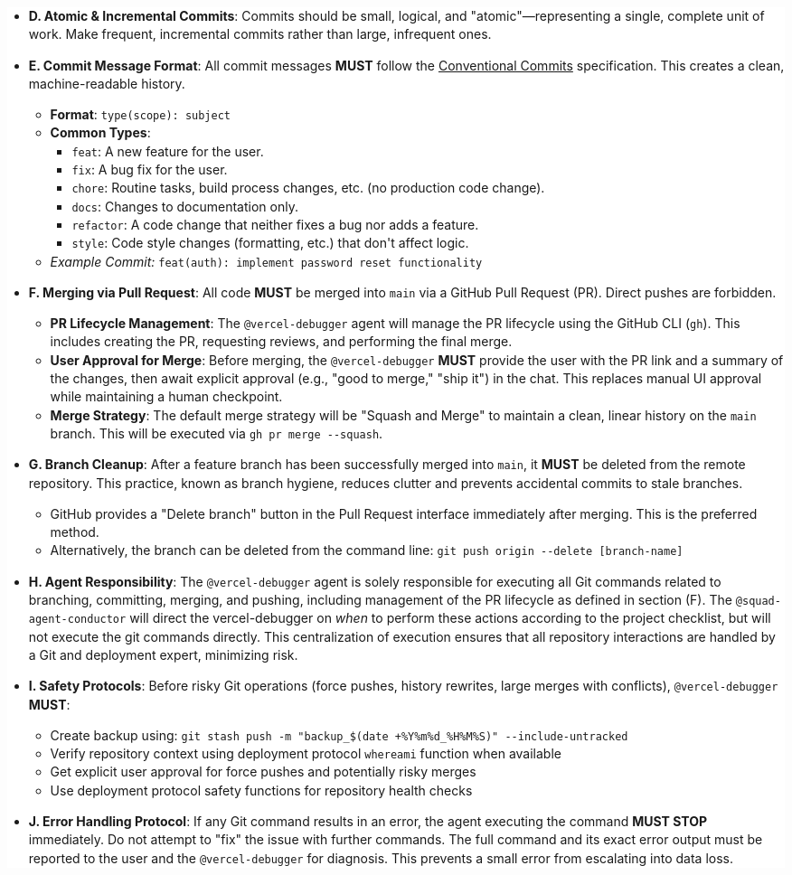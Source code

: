 -   **D. Atomic & Incremental Commits**: Commits should be small, logical, and "atomic"—representing a single, complete unit of work. Make frequent, incremental commits rather than large, infrequent ones.

-   **E. Commit Message Format**: All commit messages **MUST** follow the [Conventional Commits](https://www.conventionalcommits.org/en/v1.0.0/) specification. This creates a clean, machine-readable history.
    -   **Format**: `type(scope): subject`
    -   **Common Types**:
        -   `feat`: A new feature for the user.
        -   `fix`: A bug fix for the user.
        -   `chore`: Routine tasks, build process changes, etc. (no production code change).
        -   `docs`: Changes to documentation only.
        -   `refactor`: A code change that neither fixes a bug nor adds a feature.
        -   `style`: Code style changes (formatting, etc.) that don't affect logic.
    -   *Example Commit:* `feat(auth): implement password reset functionality`

-   **F. Merging via Pull Request**: All code **MUST** be merged into `main` via a GitHub Pull Request (PR). Direct pushes are forbidden.
    -   **PR Lifecycle Management**: The `@vercel-debugger` agent will manage the PR lifecycle using the GitHub CLI (`gh`). This includes creating the PR, requesting reviews, and performing the final merge.
    -   **User Approval for Merge**: Before merging, the `@vercel-debugger` **MUST** provide the user with the PR link and a summary of the changes, then await explicit approval (e.g., "good to merge," "ship it") in the chat. This replaces manual UI approval while maintaining a human checkpoint.
    -   **Merge Strategy**: The default merge strategy will be "Squash and Merge" to maintain a clean, linear history on the `main` branch. This will be executed via `gh pr merge --squash`.

-   **G. Branch Cleanup**: After a feature branch has been successfully merged into `main`, it **MUST** be deleted from the remote repository. This practice, known as branch hygiene, reduces clutter and prevents accidental commits to stale branches.
    -   GitHub provides a "Delete branch" button in the Pull Request interface immediately after merging. This is the preferred method.
    -   Alternatively, the branch can be deleted from the command line: `git push origin --delete [branch-name]`

-   **H. Agent Responsibility**: The `@vercel-debugger` agent is solely responsible for executing all Git commands related to branching, committing, merging, and pushing, including management of the PR lifecycle as defined in section (F). The `@squad-agent-conductor` will direct the vercel-debugger on *when* to perform these actions according to the project checklist, but will not execute the git commands directly. This centralization of execution ensures that all repository interactions are handled by a Git and deployment expert, minimizing risk.

-   **I. Safety Protocols**: Before risky Git operations (force pushes, history rewrites, large merges with conflicts), `@vercel-debugger` **MUST**:
    -   Create backup using: `git stash push -m "backup_$(date +%Y%m%d_%H%M%S)" --include-untracked`
    -   Verify repository context using deployment protocol `whereami` function when available
    -   Get explicit user approval for force pushes and potentially risky merges
    -   Use deployment protocol safety functions for repository health checks

-   **J. Error Handling Protocol**: If any Git command results in an error, the agent executing the command **MUST STOP** immediately. Do not attempt to "fix" the issue with further commands. The full command and its exact error output must be reported to the user and the `@vercel-debugger` for diagnosis. This prevents a small error from escalating into data loss.
